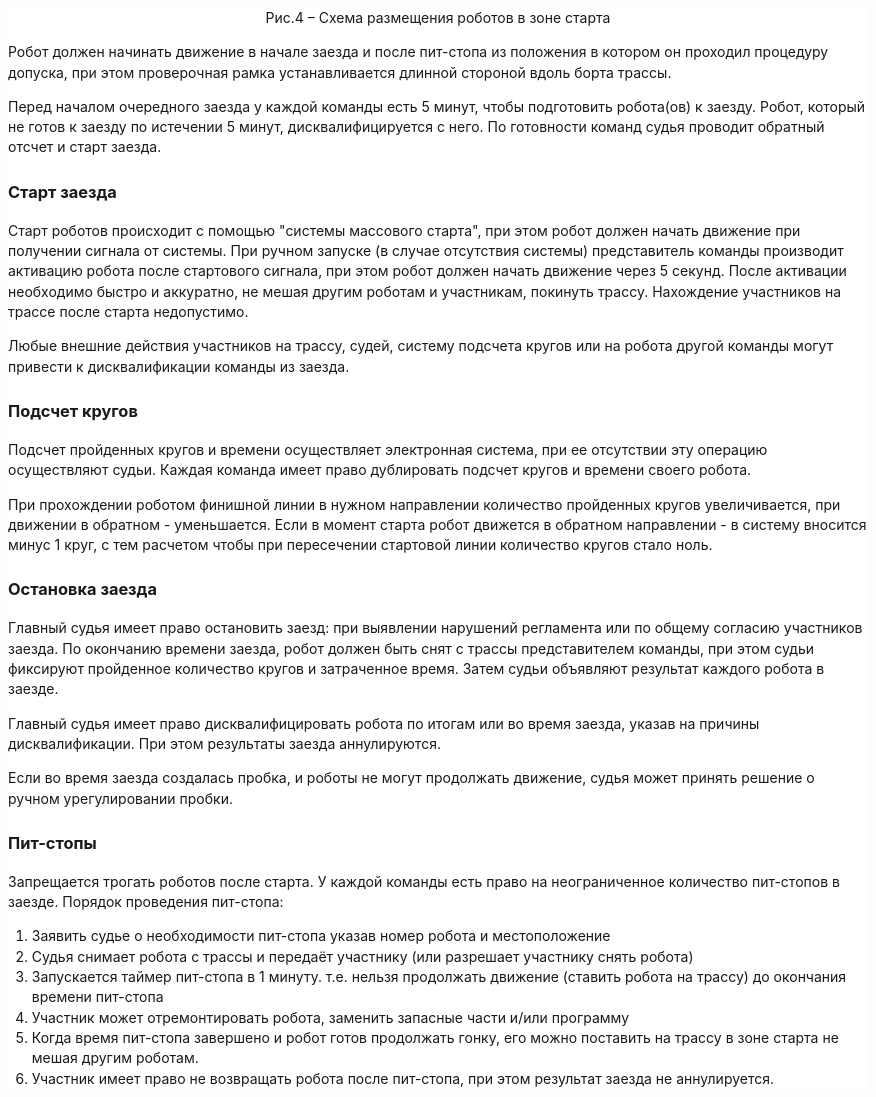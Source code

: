 <p align="center">Рис.4 – Схема размещения роботов в зоне старта</p>

Робот должен начинать движение в начале заезда и после пит-стопа из положения в котором он проходил процедуру допуска, при этом проверочная рамка устанавливается длинной стороной вдоль борта трассы.

Перед началом очередного заезда у каждой команды есть 5 минут, чтобы подготовить робота(ов) к заезду. Робот, который не готов к заезду по истечении 5 минут, дисквалифицируется с него. По готовности команд судья проводит обратный отсчет и старт заезда.

### Старт заезда

Старт роботов происходит с помощью "системы массового старта", при этом робот должен начать движение при получении сигнала от системы.
При ручном запуске (в случае отсутствия системы) представитель команды производит активацию робота после стартового сигнала, при этом робот должен начать движение через 5 секунд. После активации необходимо быстро и аккуратно, не мешая другим роботам и участникам, покинуть трассу. Нахождение участников на трассе после старта недопустимо.

Любые внешние действия участников на трассу, судей, систему подсчета кругов или на робота другой команды могут привести к дисквалификации команды из заезда.

### Подсчет кругов

Подсчет пройденных кругов и времени осуществляет электронная система, при ее отсутствии эту операцию осуществляют судьи. Каждая команда имеет право дублировать подсчет кругов и времени своего робота.

При прохождении роботом финишной линии в нужном направлении количество пройденных кругов увеличивается, при движении в обратном - уменьшается.
Если в момент старта робот движется в обратном направлении - в систему вносится минус 1 круг, с тем расчетом чтобы при пересечении стартовой линии количество кругов стало ноль.

### Остановка заезда

Главный судья имеет право остановить заезд: при выявлении нарушений регламента или по общему согласию участников заезда.
По окончанию времени заезда, робот должен быть снят с трассы представителем команды, при этом судьи фиксируют пройденное количество кругов и затраченное время. Затем судьи объявляют результат каждого робота в заезде.

Главный судья имеет право дисквалифицировать робота по итогам или во время заезда, указав на причины дисквалификации. При этом результаты заезда аннулируются.

Если во время заезда создалась пробка, и роботы не могут продолжать движение, судья может принять решение о ручном урегулировании пробки.

### Пит-стопы

Запрещается трогать роботов после старта.
У каждой команды есть право на неограниченное количество пит-стопов в заезде. Порядок проведения пит-стопа:
1. Заявить судье о необходимости пит-стопа указав номер робота и местоположение
2. Судья снимает робота с трассы и передаёт участнику (или разрешает участнику снять робота)
3. Запускается таймер пит-стопа в 1 минуту. т.е. нельзя продолжать движение (ставить робота на трассу) до окончания времени пит-стопа
4. Участник может отремонтировать робота, заменить запасные части и/или программу
5. Когда время пит-стопа завершено и робот готов продолжать гонку, его можно поставить на трассу в зоне старта не мешая другим роботам.
6. Участник имеет право не возвращать робота после пит-стопа, при этом результат заезда не аннулируется.
